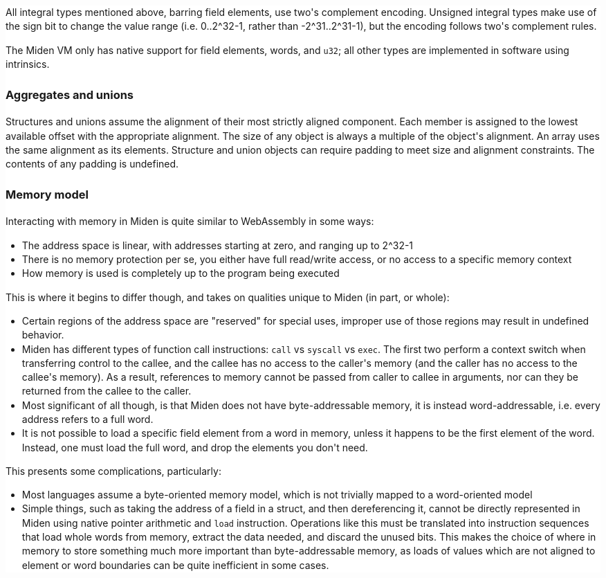 All integral types mentioned above, barring field elements, use two's complement encoding. Unsigned integral types
make use of the sign bit to change the value range (i.e. 0..2^32-1, rather than -2^31..2^31-1), but the encoding follows
two's complement rules.

The Miden VM only has native support for field elements, words, and `u32`; all other types are implemented in software
using intrinsics.

### Aggregates and unions

Structures and unions assume the alignment of their most strictly aligned component. Each member is assigned to the
lowest available offset with the appropriate alignment. The size of any object is always a multiple of the object's alignment.
An array uses the same alignment as its elements. Structure and union objects can require padding to meet size and alignment
constraints. The contents of any padding is undefined.

### Memory model

Interacting with memory in Miden is quite similar to WebAssembly in some ways:

* The address space is linear, with addresses starting at zero, and ranging up to 2^32-1
* There is no memory protection per se, you either have full read/write access, or no access to a specific memory context
* How memory is used is completely up to the program being executed

This is where it begins to differ though, and takes on qualities unique to Miden (in part, or whole):

* Certain regions of the address space are "reserved" for special uses, improper use of those regions may result in
undefined behavior.
* Miden has different types of function call instructions: `call` vs `syscall` vs `exec`. The first two
perform a context switch when transferring control to the callee, and the callee has no access to the
caller's memory (and the caller has no access to the callee's memory). As a result, references to memory
cannot be passed from caller to callee in arguments, nor can they be returned from the callee to the caller.
* Most significant of all though, is that Miden does not have byte-addressable memory, it is instead word-addressable,
i.e. every address refers to a full word.
* It is not possible to load a specific field element from a word in memory, unless it happens to be the first element
of the word. Instead, one must load the full word, and drop the elements you don't need.

This presents some complications, particularly:

* Most languages assume a byte-oriented memory model, which is not trivially mapped to a word-oriented model
* Simple things, such as taking the address of a field in a struct, and then dereferencing it, cannot be directly
represented in Miden using native pointer arithmetic and `load` instruction. Operations like this must be translated
into instruction sequences that load whole words from memory, extract the data needed, and discard the unused bits.
This makes the choice of where in memory to store something much more important than byte-addressable memory, as
loads of values which are not aligned to element or word boundaries can be quite inefficient in some cases.
